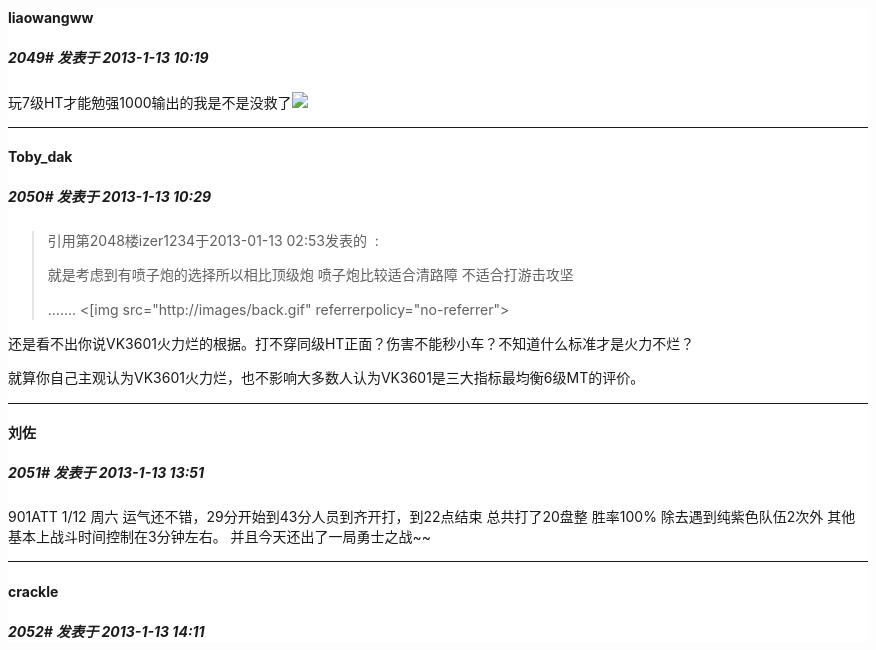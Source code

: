 ####  liaowangww  
##### 2049#       发表于 2013-1-13 10:19




玩7级HT才能勉强1000输出的我是不是没救了<img src="https://static.saraba1st.com/image/smiley/face/161.jpg" referrerpolicy="no-referrer">







*****

####  Toby_dak  
##### 2050#       发表于 2013-1-13 10:29



<blockquote>引用第2048楼izer1234于2013-01-13 02:53发表的  :

就是考虑到有喷子炮的选择所以相比顶级炮
喷子炮比较适合清路障
不适合打游击攻坚

....... <[img src="http://images/back.gif" referrerpolicy="no-referrer"></blockquote>还是看不出你说VK3601火力烂的根据。打不穿同级HT正面？伤害不能秒小车？不知道什么标准才是火力不烂？

就算你自己主观认为VK3601火力烂，也不影响大多数人认为VK3601是三大指标最均衡6级MT的评价。







*****

####  刘佐  
##### 2051#       发表于 2013-1-13 13:51




901ATT
1/12
周六 运气还不错，29分开始到43分人员到齐开打，到22点结束
总共打了20盘整 胜率100% 除去遇到纯紫色队伍2次外
其他基本上战斗时间控制在3分钟左右。
并且今天还出了一局勇士之战~~







*****

####  crackle  
##### 2052#       发表于 2013-1-13 14:11

